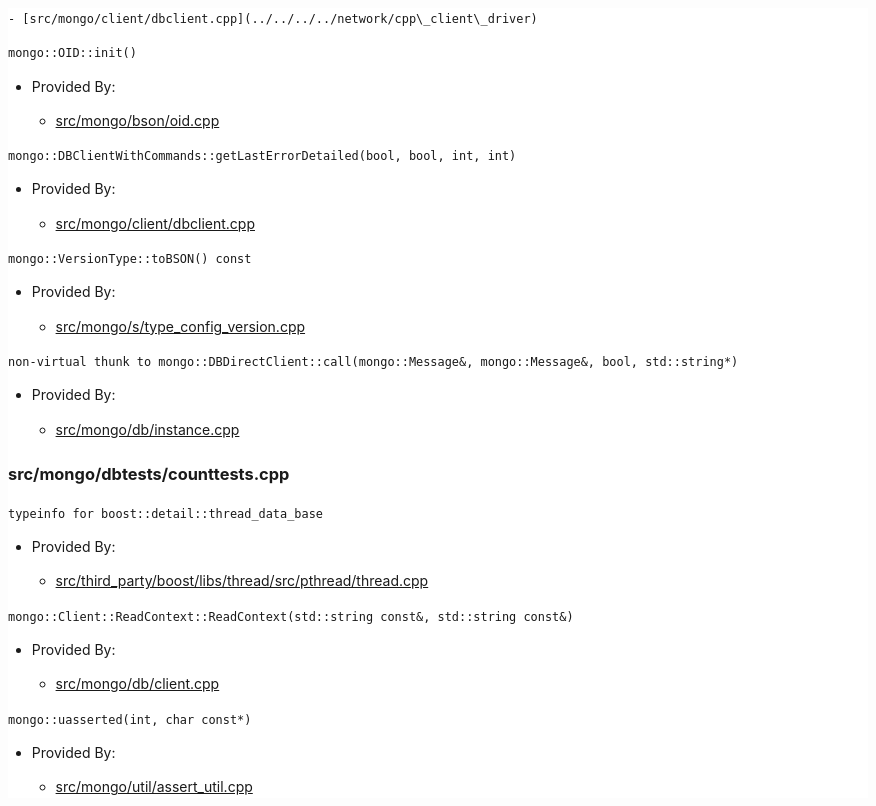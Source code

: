     - [src/mongo/client/dbclient.cpp](../../../../network/cpp\_client\_driver)

<div></div>

    mongo::OID::init()

- Provided By:

    - [src/mongo/bson/oid.cpp](../../../../bson/bson)

<div></div>

    mongo::DBClientWithCommands::getLastErrorDetailed(bool, bool, int, int)

- Provided By:

    - [src/mongo/client/dbclient.cpp](../../../../network/cpp\_client\_driver)

<div></div>

    mongo::VersionType::toBSON() const

- Provided By:

    - [src/mongo/s/type\_config\_version.cpp](../../../../sharding/sharding)

<div></div>

    non-virtual thunk to mongo::DBDirectClient::call(mongo::Message&, mongo::Message&, bool, std::string*)

- Provided By:

    - [src/mongo/db/instance.cpp](../../../../storage/storage\_layer\_structure)

### src/mongo/dbtests/counttests.cpp

<div></div>

    typeinfo for boost::detail::thread_data_base

- Provided By:

    - [src/third\_party/boost/libs/thread/src/pthread/thread.cpp](../../../../third\_party/boost\_thread)

<div></div>

    mongo::Client::ReadContext::ReadContext(std::string const&, std::string const&)

- Provided By:

    - [src/mongo/db/client.cpp](../../../../queries/client\_and\_operation\_tracking)

<div></div>

    mongo::uasserted(int, char const*)

- Provided By:

    - [src/mongo/util/assert\_util.cpp](../../../../utilities/utilities)

<div></div>
